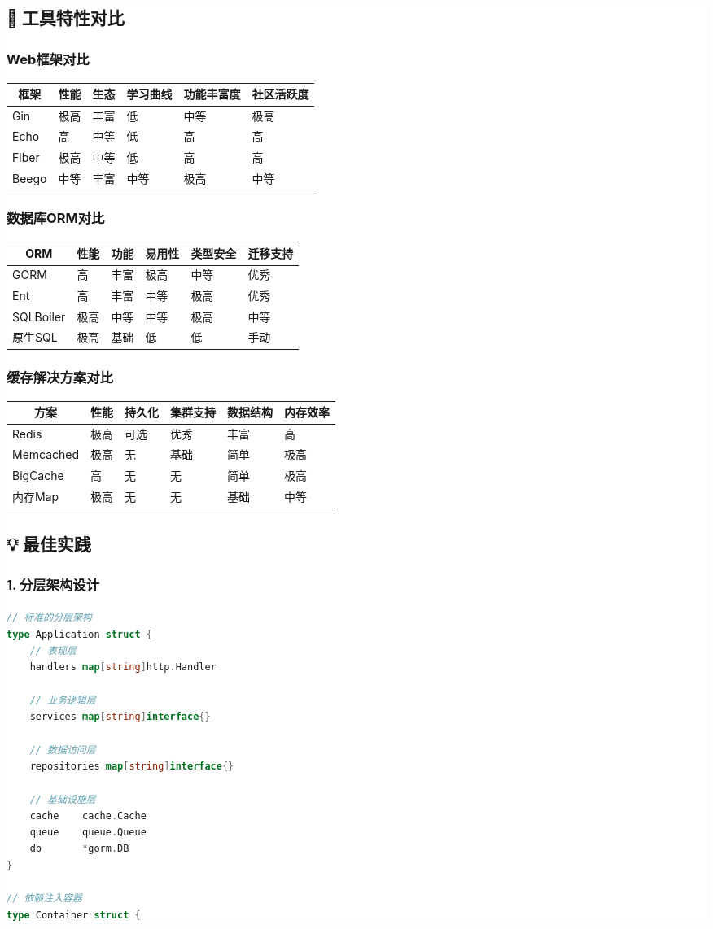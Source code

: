 ```
```

## 🔧 工具特性对比

### Web框架对比

| 框架 | 性能 | 生态 | 学习曲线 | 功能丰富度 | 社区活跃度 |
|------|------|------|----------|------------|------------|
| Gin | 极高 | 丰富 | 低 | 中等 | 极高 |
| Echo | 高 | 中等 | 低 | 高 | 高 |
| Fiber | 极高 | 中等 | 低 | 高 | 高 |
| Beego | 中等 | 丰富 | 中等 | 极高 | 中等 |

### 数据库ORM对比

| ORM | 性能 | 功能 | 易用性 | 类型安全 | 迁移支持 |
|-----|------|------|--------|----------|----------|
| GORM | 高 | 丰富 | 极高 | 中等 | 优秀 |
| Ent | 高 | 丰富 | 中等 | 极高 | 优秀 |
| SQLBoiler | 极高 | 中等 | 中等 | 极高 | 中等 |
| 原生SQL | 极高 | 基础 | 低 | 低 | 手动 |

### 缓存解决方案对比

| 方案 | 性能 | 持久化 | 集群支持 | 数据结构 | 内存效率 |
|------|------|--------|----------|----------|----------|
| Redis | 极高 | 可选 | 优秀 | 丰富 | 高 |
| Memcached | 极高 | 无 | 基础 | 简单 | 极高 |
| BigCache | 高 | 无 | 无 | 简单 | 极高 |
| 内存Map | 极高 | 无 | 无 | 基础 | 中等 |

## 💡 最佳实践

### 1. 分层架构设计

```go
// 标准的分层架构
type Application struct {
    // 表现层
    handlers map[string]http.Handler
    
    // 业务逻辑层
    services map[string]interface{}
    
    // 数据访问层
    repositories map[string]interface{}
    
    // 基础设施层
    cache    cache.Cache
    queue    queue.Queue
    db       *gorm.DB
}

// 依赖注入容器
type Container struct {
```